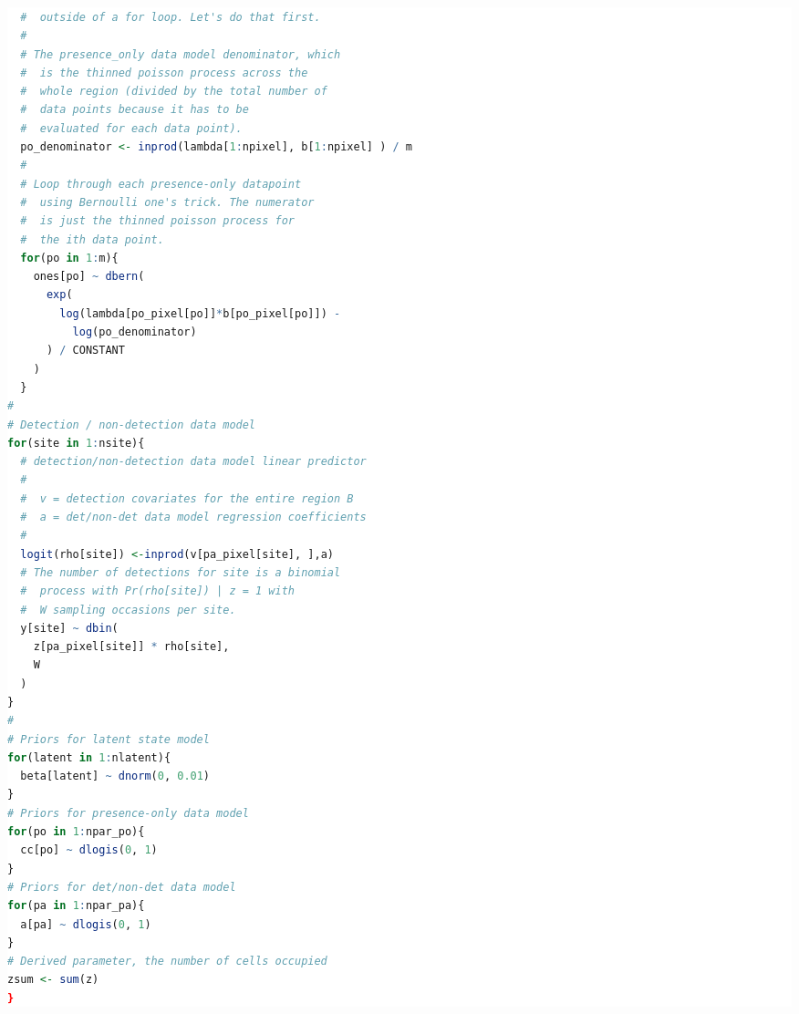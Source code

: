 ```R
  #  outside of a for loop. Let's do that first.
  #
  # The presence_only data model denominator, which
  #  is the thinned poisson process across the
  #  whole region (divided by the total number of 
  #  data points because it has to be 
  #  evaluated for each data point).
  po_denominator <- inprod(lambda[1:npixel], b[1:npixel] ) / m
  #
  # Loop through each presence-only datapoint
  #  using Bernoulli one's trick. The numerator
  #  is just the thinned poisson process for
  #  the ith data point.
  for(po in 1:m){
    ones[po] ~ dbern(
      exp(
        log(lambda[po_pixel[po]]*b[po_pixel[po]]) -
          log(po_denominator)
      ) / CONSTANT
    )
  } 
#
# Detection / non-detection data model
for(site in 1:nsite){
  # detection/non-detection data model linear predictor
  #
  #  v = detection covariates for the entire region B
  #  a = det/non-det data model regression coefficients
  #
  logit(rho[site]) <-inprod(v[pa_pixel[site], ],a)
  # The number of detections for site is a binomial
  #  process with Pr(rho[site]) | z = 1 with
  #  W sampling occasions per site.
  y[site] ~ dbin(
    z[pa_pixel[site]] * rho[site],
    W
  )
}
#
# Priors for latent state model
for(latent in 1:nlatent){
  beta[latent] ~ dnorm(0, 0.01)
}
# Priors for presence-only data model
for(po in 1:npar_po){
  cc[po] ~ dlogis(0, 1)
}
# Priors for det/non-det data model
for(pa in 1:npar_pa){
  a[pa] ~ dlogis(0, 1)
}
# Derived parameter, the number of cells occupied
zsum <- sum(z)
}
```
